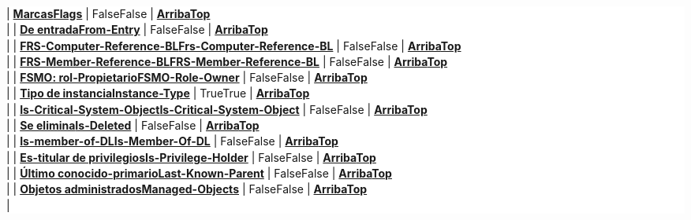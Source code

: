 | [<span data-ttu-id="8084e-535">**Marcas**</span><span class="sxs-lookup"><span data-stu-id="8084e-535">**Flags**</span></span>](a-flags.md)                                                    | <span data-ttu-id="8084e-536">False</span><span class="sxs-lookup"><span data-stu-id="8084e-536">False</span></span>     | [<span data-ttu-id="8084e-537">**Arriba**</span><span class="sxs-lookup"><span data-stu-id="8084e-537">**Top**</span></span>](c-top.md)<br/> |
| [<span data-ttu-id="8084e-538">**De entrada**</span><span class="sxs-lookup"><span data-stu-id="8084e-538">**From-Entry**</span></span>](a-fromentry.md)                                           | <span data-ttu-id="8084e-539">False</span><span class="sxs-lookup"><span data-stu-id="8084e-539">False</span></span>     | [<span data-ttu-id="8084e-540">**Arriba**</span><span class="sxs-lookup"><span data-stu-id="8084e-540">**Top**</span></span>](c-top.md)<br/> |
| [<span data-ttu-id="8084e-541">**FRS-Computer-Reference-BL**</span><span class="sxs-lookup"><span data-stu-id="8084e-541">**Frs-Computer-Reference-BL**</span></span>](a-frscomputerreferencebl.md)               | <span data-ttu-id="8084e-542">False</span><span class="sxs-lookup"><span data-stu-id="8084e-542">False</span></span>     | [<span data-ttu-id="8084e-543">**Arriba**</span><span class="sxs-lookup"><span data-stu-id="8084e-543">**Top**</span></span>](c-top.md)<br/> |
| [<span data-ttu-id="8084e-544">**FRS-Member-Reference-BL**</span><span class="sxs-lookup"><span data-stu-id="8084e-544">**FRS-Member-Reference-BL**</span></span>](a-frsmemberreferencebl.md)                   | <span data-ttu-id="8084e-545">False</span><span class="sxs-lookup"><span data-stu-id="8084e-545">False</span></span>     | [<span data-ttu-id="8084e-546">**Arriba**</span><span class="sxs-lookup"><span data-stu-id="8084e-546">**Top**</span></span>](c-top.md)<br/> |
| [<span data-ttu-id="8084e-547">**FSMO: rol-Propietario**</span><span class="sxs-lookup"><span data-stu-id="8084e-547">**FSMO-Role-Owner**</span></span>](a-fsmoroleowner.md)                                  | <span data-ttu-id="8084e-548">False</span><span class="sxs-lookup"><span data-stu-id="8084e-548">False</span></span>     | [<span data-ttu-id="8084e-549">**Arriba**</span><span class="sxs-lookup"><span data-stu-id="8084e-549">**Top**</span></span>](c-top.md)<br/> |
| [<span data-ttu-id="8084e-550">**Tipo de instancia**</span><span class="sxs-lookup"><span data-stu-id="8084e-550">**Instance-Type**</span></span>](a-instancetype.md)                                     | <span data-ttu-id="8084e-551">True</span><span class="sxs-lookup"><span data-stu-id="8084e-551">True</span></span>      | [<span data-ttu-id="8084e-552">**Arriba**</span><span class="sxs-lookup"><span data-stu-id="8084e-552">**Top**</span></span>](c-top.md)<br/> |
| [<span data-ttu-id="8084e-553">**Is-Critical-System-Object**</span><span class="sxs-lookup"><span data-stu-id="8084e-553">**Is-Critical-System-Object**</span></span>](a-iscriticalsystemobject.md)               | <span data-ttu-id="8084e-554">False</span><span class="sxs-lookup"><span data-stu-id="8084e-554">False</span></span>     | [<span data-ttu-id="8084e-555">**Arriba**</span><span class="sxs-lookup"><span data-stu-id="8084e-555">**Top**</span></span>](c-top.md)<br/> |
| [<span data-ttu-id="8084e-556">**Se elimina**</span><span class="sxs-lookup"><span data-stu-id="8084e-556">**Is-Deleted**</span></span>](a-isdeleted.md)                                           | <span data-ttu-id="8084e-557">False</span><span class="sxs-lookup"><span data-stu-id="8084e-557">False</span></span>     | [<span data-ttu-id="8084e-558">**Arriba**</span><span class="sxs-lookup"><span data-stu-id="8084e-558">**Top**</span></span>](c-top.md)<br/> |
| [<span data-ttu-id="8084e-559">**Is-member-of-DL**</span><span class="sxs-lookup"><span data-stu-id="8084e-559">**Is-Member-Of-DL**</span></span>](a-memberof.md)                                       | <span data-ttu-id="8084e-560">False</span><span class="sxs-lookup"><span data-stu-id="8084e-560">False</span></span>     | [<span data-ttu-id="8084e-561">**Arriba**</span><span class="sxs-lookup"><span data-stu-id="8084e-561">**Top**</span></span>](c-top.md)<br/> |
| [<span data-ttu-id="8084e-562">**Es-titular de privilegios**</span><span class="sxs-lookup"><span data-stu-id="8084e-562">**Is-Privilege-Holder**</span></span>](a-isprivilegeholder.md)                          | <span data-ttu-id="8084e-563">False</span><span class="sxs-lookup"><span data-stu-id="8084e-563">False</span></span>     | [<span data-ttu-id="8084e-564">**Arriba**</span><span class="sxs-lookup"><span data-stu-id="8084e-564">**Top**</span></span>](c-top.md)<br/> |
| [<span data-ttu-id="8084e-565">**Último conocido-primario**</span><span class="sxs-lookup"><span data-stu-id="8084e-565">**Last-Known-Parent**</span></span>](a-lastknownparent.md)                              | <span data-ttu-id="8084e-566">False</span><span class="sxs-lookup"><span data-stu-id="8084e-566">False</span></span>     | [<span data-ttu-id="8084e-567">**Arriba**</span><span class="sxs-lookup"><span data-stu-id="8084e-567">**Top**</span></span>](c-top.md)<br/> |
| [<span data-ttu-id="8084e-568">**Objetos administrados**</span><span class="sxs-lookup"><span data-stu-id="8084e-568">**Managed-Objects**</span></span>](a-managedobjects.md)                                 | <span data-ttu-id="8084e-569">False</span><span class="sxs-lookup"><span data-stu-id="8084e-569">False</span></span>     | [<span data-ttu-id="8084e-570">**Arriba**</span><span class="sxs-lookup"><span data-stu-id="8084e-570">**Top**</span></span>](c-top.md)<br/> |